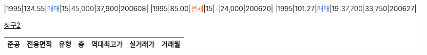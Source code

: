 |1995|134.55|<span style="color:#4285f3">매매</span>|15|<span style="color:#444444">45,000</span>|37,900|200608|
|1995|85.00|<span style="color:#ff5a00">전세</span>|15|<span style="color:#444444">-</span>|24,000|200620|
|1995|101.27|<span style="color:#4285f3">매매</span>|19|<span style="color:#444444">37,700</span>|33,750|200627|

[청구2](https://search.naver.com/search.naver?query=%EA%B2%BD%EA%B8%B0%EB%8F%84+%EC%8B%9C%ED%9D%A5%EC%8B%9C+%EB%8C%80%EC%95%BC%EB%8F%99+%EC%B2%AD%EA%B5%AC2)

|준공|전용면적|유형|층|역대최고가|실거래가|거래월|
|:---:|:---:|:---:|:---:|:---:|:---:|:---:|
